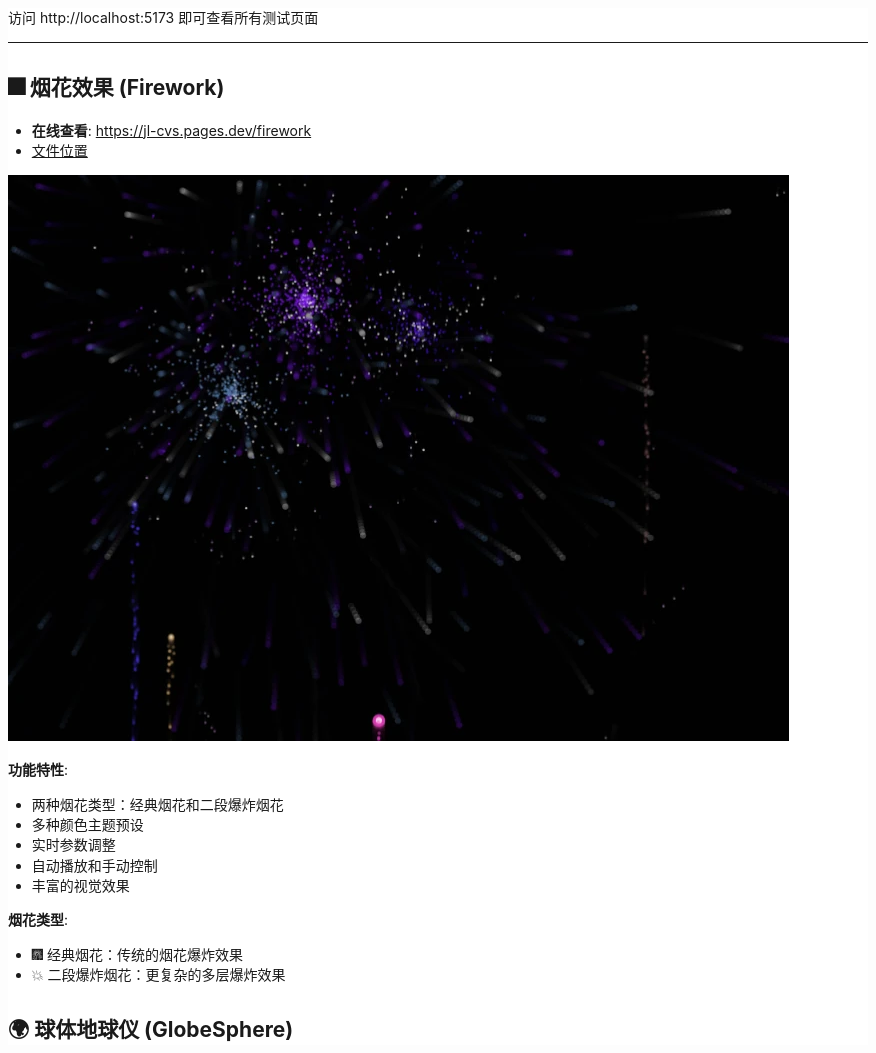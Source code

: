 访问 http://localhost:5173 即可查看所有测试页面

---

## 🎆 烟花效果 (Firework)

- **在线查看**: https://jl-cvs.pages.dev/firework
- [文件位置](./packages/test/src/views/firework/index.tsx)

![烟花效果预览](./docAssets/firework.webp)

**功能特性**:
- 两种烟花类型：经典烟花和二段爆炸烟花
- 多种颜色主题预设
- 实时参数调整
- 自动播放和手动控制
- 丰富的视觉效果

**烟花类型**:
- 🎆 经典烟花：传统的烟花爆炸效果
- 💥 二段爆炸烟花：更复杂的多层爆炸效果

## 🌍 球体地球仪 (GlobeSphere)
